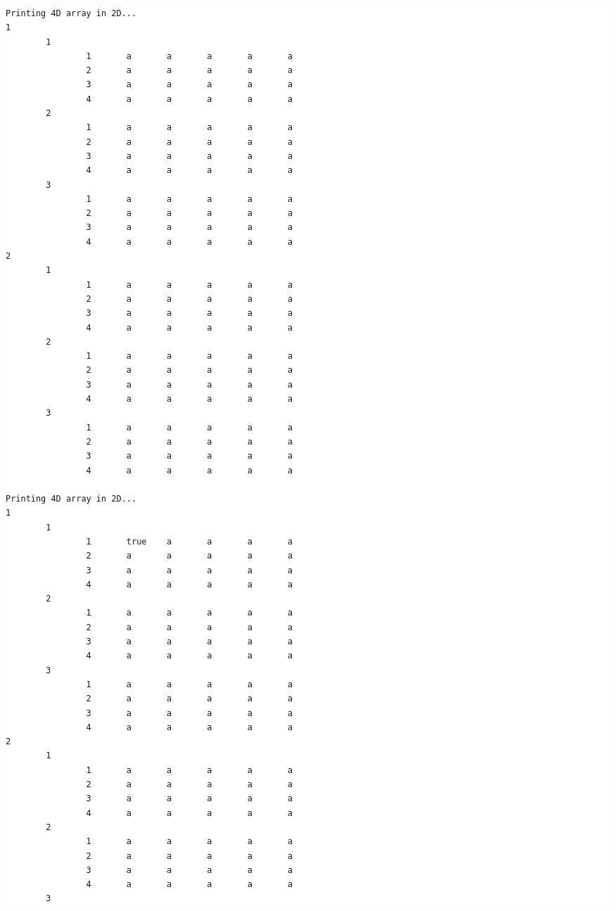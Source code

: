 ```txt
Printing 4D array in 2D...
1
        1
                1       a       a       a       a       a
                2       a       a       a       a       a
                3       a       a       a       a       a
                4       a       a       a       a       a
        2
                1       a       a       a       a       a
                2       a       a       a       a       a
                3       a       a       a       a       a
                4       a       a       a       a       a
        3
                1       a       a       a       a       a
                2       a       a       a       a       a
                3       a       a       a       a       a
                4       a       a       a       a       a
2
        1
                1       a       a       a       a       a
                2       a       a       a       a       a
                3       a       a       a       a       a
                4       a       a       a       a       a
        2
                1       a       a       a       a       a
                2       a       a       a       a       a
                3       a       a       a       a       a
                4       a       a       a       a       a
        3
                1       a       a       a       a       a
                2       a       a       a       a       a
                3       a       a       a       a       a
                4       a       a       a       a       a

Printing 4D array in 2D...
1
        1
                1       true    a       a       a       a
                2       a       a       a       a       a
                3       a       a       a       a       a
                4       a       a       a       a       a
        2
                1       a       a       a       a       a
                2       a       a       a       a       a
                3       a       a       a       a       a
                4       a       a       a       a       a
        3
                1       a       a       a       a       a
                2       a       a       a       a       a
                3       a       a       a       a       a
                4       a       a       a       a       a
2
        1
                1       a       a       a       a       a
                2       a       a       a       a       a
                3       a       a       a       a       a
                4       a       a       a       a       a
        2
                1       a       a       a       a       a
                2       a       a       a       a       a
                3       a       a       a       a       a
                4       a       a       a       a       a
        3
```